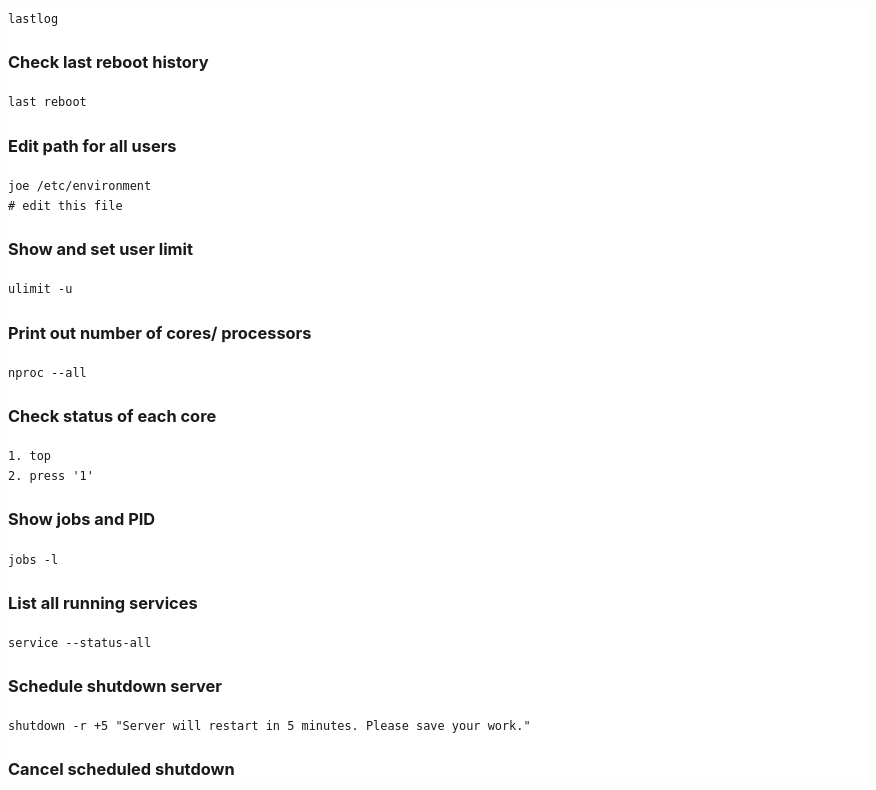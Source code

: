 ```text
lastlog
```

### **Check last reboot history**

```text
last reboot
```

### **Edit path for all users**

```text
joe /etc/environment
# edit this file
```

### **Show and set user limit**

```text
ulimit -u
```

### **Print out number of cores/ processors**

```text
nproc --all
```

### **Check status of each core**

```text
1. top
2. press '1'
```

### **Show jobs and PID**

```text
jobs -l
```

### **List all running services**

```text
service --status-all
```

### **Schedule shutdown server**

```text
shutdown -r +5 "Server will restart in 5 minutes. Please save your work."
```

### **Cancel scheduled shutdown**
